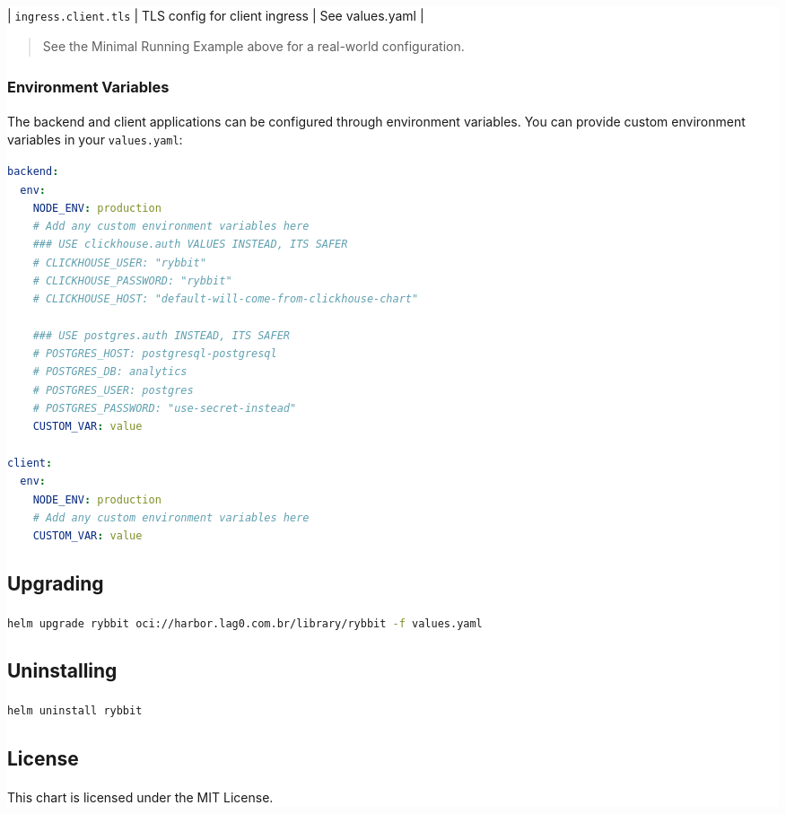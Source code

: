 | `ingress.client.tls`    | TLS config for client ingress               | See values.yaml |

> See the Minimal Running Example above for a real-world configuration.

### Environment Variables

The backend and client applications can be configured through environment variables. You can provide custom environment variables in your `values.yaml`:

```yaml
backend:
  env:
    NODE_ENV: production
    # Add any custom environment variables here
    ### USE clickhouse.auth VALUES INSTEAD, ITS SAFER
    # CLICKHOUSE_USER: "rybbit"
    # CLICKHOUSE_PASSWORD: "rybbit"
    # CLICKHOUSE_HOST: "default-will-come-from-clickhouse-chart"

    ### USE postgres.auth INSTEAD, ITS SAFER
    # POSTGRES_HOST: postgresql-postgresql
    # POSTGRES_DB: analytics
    # POSTGRES_USER: postgres
    # POSTGRES_PASSWORD: "use-secret-instead"
    CUSTOM_VAR: value

client:
  env:
    NODE_ENV: production
    # Add any custom environment variables here
    CUSTOM_VAR: value
```

## Upgrading

```bash
helm upgrade rybbit oci://harbor.lag0.com.br/library/rybbit -f values.yaml
```

## Uninstalling

```bash
helm uninstall rybbit
```

## License

This chart is licensed under the MIT License.